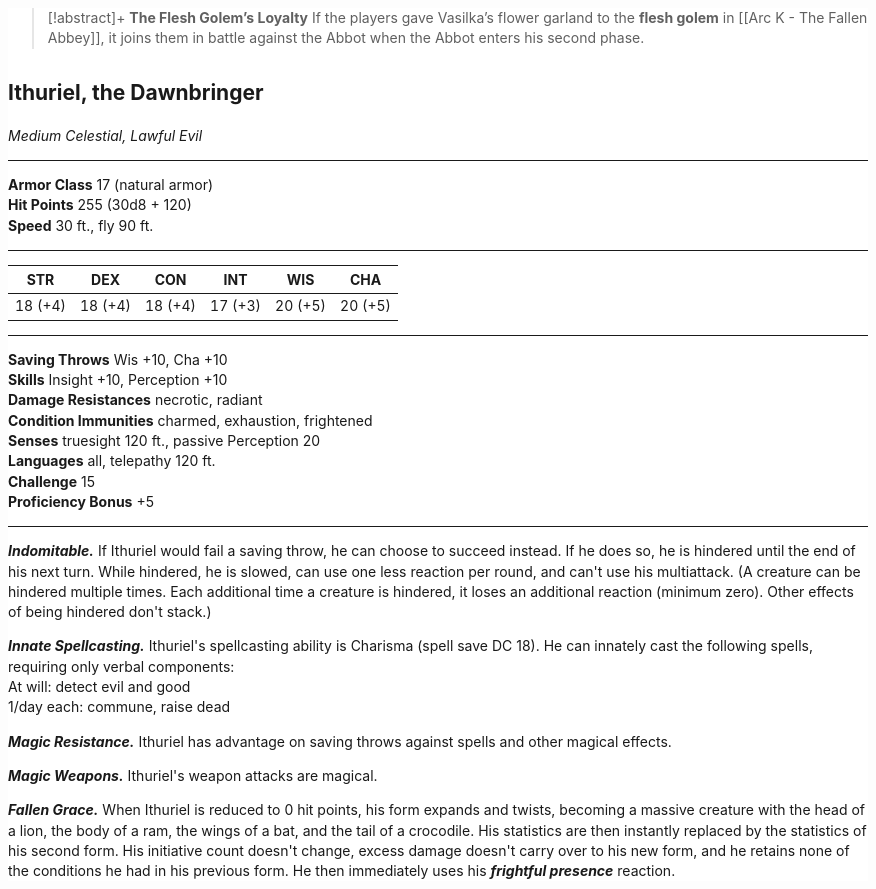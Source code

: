 > [!abstract]+ **The Flesh Golem’s Loyalty**
> If the players gave Vasilka’s flower garland to the **flesh golem** in [[Arc K - The Fallen Abbey]], it joins them in battle against the Abbot when the Abbot enters his second phase.

<div class="statblock">
<h2>Ithuriel, the Dawnbringer</h2>
<em>Medium Celestial, Lawful Evil</em>
<hr>
<strong>Armor Class</strong> 17 (natural armor)
<br>
<strong>Hit Points</strong> 255 (30d8 + 120)
<br>
<strong>Speed</strong> 30 ft., fly 90 ft.
<hr>
<table class="ability-table">
  <thead>
    <tr>
      <th>STR</th>
      <th>DEX</th>
      <th>CON</th>
      <th>INT</th>
      <th>WIS</th>
      <th>CHA</th>
    </tr>
  </thead>
  <tbody>
    <tr>
      <td>18 (+4)</td>
      <td>18 (+4)</td>
      <td>18 (+4)</td>
      <td>17 (+3)</td>
      <td>20 (+5)</td>
      <td>20 (+5)</td>
    </tr>
  </tbody>
</table>
<hr>
<strong>Saving Throws</strong> Wis +10, Cha +10<br>
<strong>Skills</strong> Insight +10, Perception +10<br>
<strong>Damage Resistances</strong> necrotic, radiant<br>
<strong>Condition Immunities</strong> charmed, exhaustion, frightened<br>
<strong>Senses</strong> truesight 120 ft., passive Perception 20<br>
<strong>Languages</strong> all, telepathy 120 ft.<br>
<strong>Challenge</strong> 15<br>
<strong>Proficiency Bonus</strong> +5<br>
<hr>
<p><strong><em>Indomitable.</em></strong> If Ithuriel would fail a saving throw, he can choose to succeed instead. If he does so, he is hindered until the end of his next turn. While hindered, he is slowed, can use one less reaction per round, and can't use his multiattack. (A creature can be hindered multiple times. Each additional time a creature is hindered, it loses an additional reaction (minimum zero). Other effects of being hindered don't stack.)</p>
<p><strong><em>Innate Spellcasting.</em></strong> Ithuriel's spellcasting ability is Charisma (spell save DC 18). He can innately cast the following spells, requiring only verbal components:<br>
At will: detect evil and good<br>
1/day each: commune, raise dead</p>
<p><strong><em>Magic Resistance.</em></strong> Ithuriel has advantage on saving throws against spells and other magical effects.</p>
<p><strong><em>Magic Weapons.</em></strong> Ithuriel's weapon attacks are magical.</p>
<p><strong><em>Fallen Grace.</em></strong> When Ithuriel is reduced to 0 hit points, his form expands and twists, becoming a massive creature with the head of a lion, the body of a ram, the wings of a bat, and the tail of a crocodile. His statistics are then instantly replaced by the statistics of his second form. His initiative count doesn't change, excess damage doesn't carry over to his new form, and he retains none of the conditions he had in his previous form. He then immediately uses his <strong><em>frightful presence</em></strong> reaction.</p>